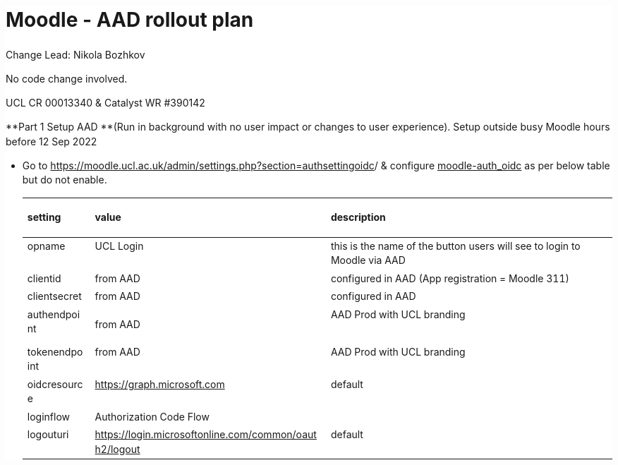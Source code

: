 # Moodle - AAD rollout plan

Change Lead: Nikola Bozhkov

No code change involved.

UCL CR 00013340 & Catalyst WR \#390142

**Part 1 Setup AAD **(Run in background with no user impact or changes to user experience). Setup outside busy Moodle hours before 12 Sep 2022 

-   Go to <https://moodle.ucl.ac.uk/admin/settings.php?section=authsettingoidc>/ & configure [moodle-auth\_oidc](https://github.com/Microsoft/moodle-auth_oidc) as per below table but do not enable.

    <table>
    <thead>
    <tr class="header">
    <th><p>setting</p></th>
    <th><p>value</p></th>
    <th><p>description</p></th>
    </tr>
    </thead>
    <tbody>
    <tr class="odd">
    <td>opname</td>
    <td>UCL Login</td>
    <td>this is the name of the button users will see to login to Moodle via AAD</td>
    </tr>
    <tr class="even">
    <td>clientid</td>
    <td>from AAD</td>
    <td>configured in AAD (App registration = Moodle 311)</td>
    </tr>
    <tr class="odd">
    <td>clientsecret</td>
    <td>from AAD</td>
    <td>configured in AAD</td>
    </tr>
    <tr class="even">
    <td>authendpoint</td>
    <td><p>from AAD</p></td>
    <td>AAD Prod with UCL branding</td>
    </tr>
    <tr class="odd">
    <td>tokenendpoint</td>
    <td>from AAD</td>
    <td>AAD Prod with UCL branding</td>
    </tr>
    <tr class="even">
    <td>oidcresource</td>
    <td><a href="https://graph.microsoft.com" class="uri">https://graph.microsoft.com</a></td>
    <td>default</td>
    </tr>
    <tr class="odd">
    <td>loginflow</td>
    <td>Authorization Code Flow</td>
    <td><br />
    </td>
    </tr>
    <tr class="even">
    <td>logouturi</td>
    <td><a href="https://login.microsoftonline.com/common/oauth2/logout" class="uri">https://login.microsoftonline.com/common/oauth2/logout</a></td>
    <td>default</td>
    </tr>